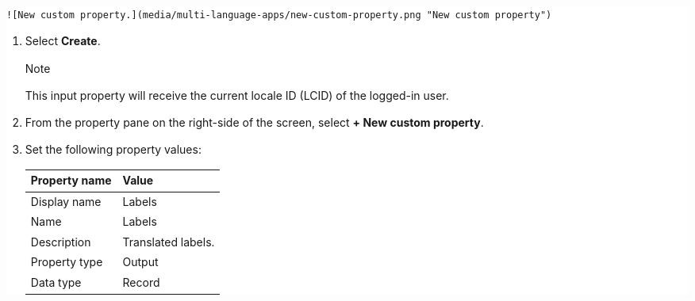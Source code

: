     ![New custom property.](media/multi-language-apps/new-custom-property.png "New custom property")

1. Select **Create**.

    > [!NOTE]
    > This input property will receive the current locale ID (LCID) of the logged-in user.

1. From the property pane on the right-side of the screen, select **+ New custom property**.

1. Set the following property values:

    | Property name | Value |
    | - | - |
    | Display name | Labels |
    | Name | Labels |
    | Description | Translated labels. |
    | Property type | Output |
    | Data type | Record |
